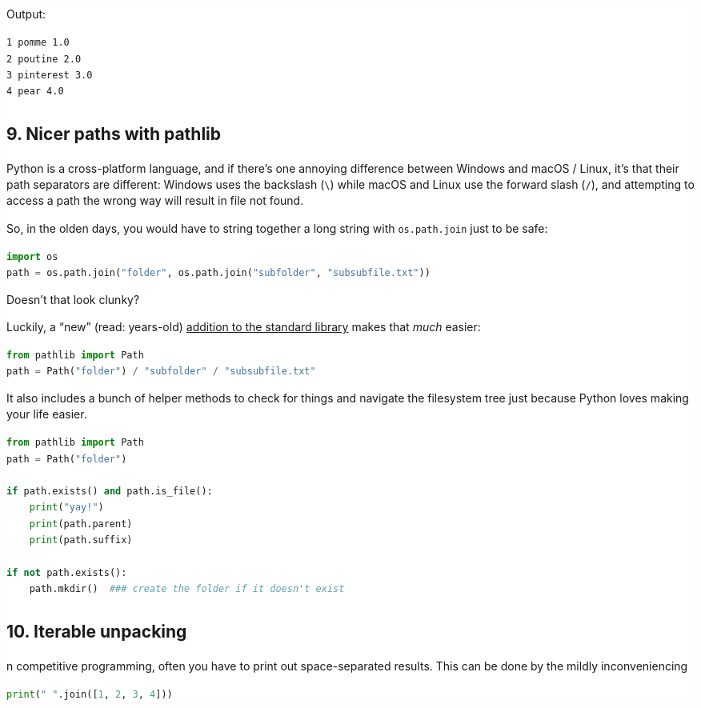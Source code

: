 Output:

```
1 pomme 1.0
2 poutine 2.0
3 pinterest 3.0
4 pear 4.0
```

## 9. Nicer paths with pathlib

Python is a cross-platform language, and if there’s one annoying difference between Windows and macOS / Linux, it’s that their path separators are different: Windows uses the backslash (`\`) while macOS and Linux use the forward slash (`/`), and attempting to access a path the wrong way will result in file not found.

So, in the olden days, you would have to string together a long string with `os.path.join` just to be safe:

```py
import os
path = os.path.join("folder", os.path.join("subfolder", "subsubfile.txt"))
```

Doesn’t that look clunky?

Luckily, a “new” (read: years-old) [addition to the standard library](https://docs.python.org/3/library/pathlib.html) makes that *much* easier:

```py
from pathlib import Path
path = Path("folder") / "subfolder" / "subsubfile.txt"
```

It also includes a bunch of helper methods to check for things and navigate the filesystem tree just because Python loves making your life easier.

```py
from pathlib import Path
path = Path("folder")

if path.exists() and path.is_file():
    print("yay!")
    print(path.parent)
    print(path.suffix)
    
if not path.exists():
    path.mkdir()  ### create the folder if it doesn't exist
```

## 10. Iterable unpacking

n competitive programming, often you have to print out space-separated results. This can be done by the mildly inconveniencing

```py
print(" ".join([1, 2, 3, 4]))
```
